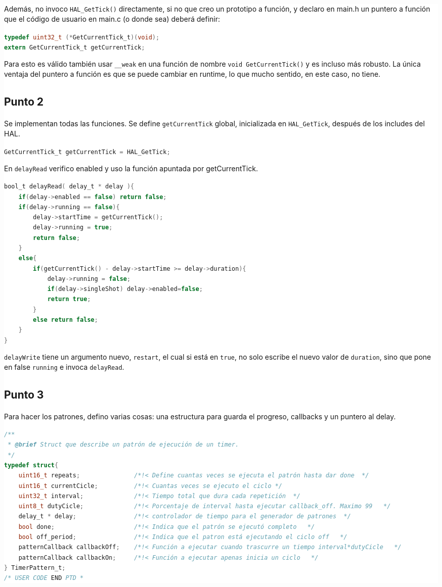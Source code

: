 Además, no invoco `HAL_GetTick()` directamente, si no que creo un prototipo a función, y declaro en main.h un puntero a función que el código de usuario en main.c (o donde sea) deberá definir:

```c
typedef uint32_t (*GetCurrentTick_t)(void);
extern GetCurrentTick_t getCurrentTick;
```

Para esto es válido también usar `__weak` en una función de nombre `void GetCurrentTick()` y es incluso más robusto. La única ventaja del puntero a función es que se puede cambiar en runtime, lo que mucho sentido, en este caso, no tiene. 

## Punto 2
Se implementan todas las funciones. Se define `getCurrentTick` global, inicializada en `HAL_GetTick`, después de los includes del HAL.
```c
GetCurrentTick_t getCurrentTick = HAL_GetTick;
```
En `delayRead` verifico enabled y uso la función apuntada por getCurrentTick. 
```c
bool_t delayRead( delay_t * delay ){
	if(delay->enabled == false) return false;
	if(delay->running == false){
		delay->startTime = getCurrentTick();
		delay->running = true;
		return false;
	}
	else{
		if(getCurrentTick() - delay->startTime >= delay->duration){
			delay->running = false;
			if(delay->singleShot) delay->enabled=false;
			return true;
		}
		else return false;
	}
}
```
`delayWrite` tiene un argumento nuevo, `restart`, el cual si está en `true`, no solo escribe el nuevo valor de `duration`, sino que pone en false `running` e invoca `delayRead`.

## Punto 3
Para hacer los patrones, defino varias cosas: una estructura para guarda el progreso, callbacks y un puntero al delay.
```c
/**
 * @brief Struct que describe un patrón de ejecución de un timer.
 */
typedef struct{
	uint16_t repeats; 				/*!< Define cuantas veces se ejecuta el patrón hasta dar done  */
	uint16_t currentCicle;			/*!< Cuantas veces se ejecuto el ciclo */
	uint32_t interval;				/*!< Tiempo total que dura cada repetición  */
	uint8_t dutyCicle;				/*!< Porcentaje de interval hasta ejecutar callback_off. Maximo 99   */
	delay_t * delay;				/*!< controlador de tiempo para el generador de patrones  */
	bool done;						/*!< Indica que el patrón se ejecutó completo   */
	bool off_period;				/*!< Indica que el patron está ejecutando el ciclo off   */
	patternCallback callbackOff;	/*!< Función a ejecutar cuando trascurre un tiempo interval*dutyCicle   */
	patternCallback callbackOn;		/*!< Función a ejecutar apenas inicia un ciclo   */
} TimerPattern_t;
/* USER CODE END PTD *
```
